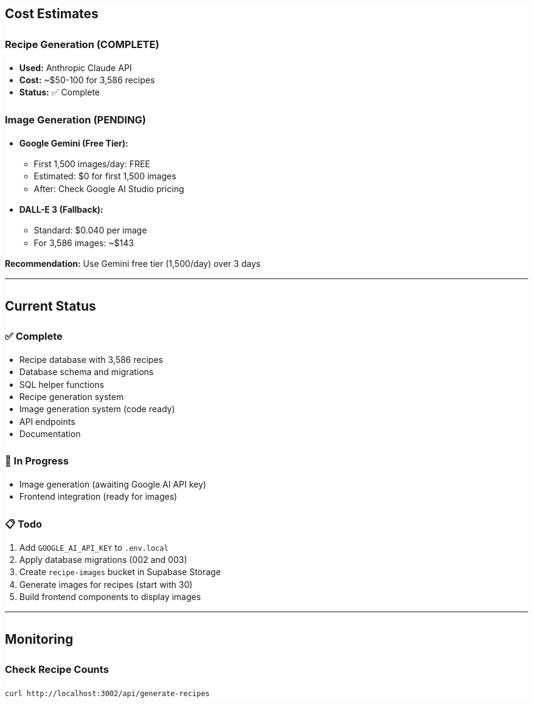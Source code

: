 
## Cost Estimates

### Recipe Generation (COMPLETE)
- **Used:** Anthropic Claude API
- **Cost:** ~$50-100 for 3,586 recipes
- **Status:** ✅ Complete

### Image Generation (PENDING)
- **Google Gemini (Free Tier):**
  - First 1,500 images/day: FREE
  - Estimated: $0 for first 1,500 images
  - After: Check Google AI Studio pricing

- **DALL-E 3 (Fallback):**
  - Standard: $0.040 per image
  - For 3,586 images: ~$143

**Recommendation:** Use Gemini free tier (1,500/day) over 3 days

---

## Current Status

### ✅ Complete
- Recipe database with 3,586 recipes
- Database schema and migrations
- SQL helper functions
- Recipe generation system
- Image generation system (code ready)
- API endpoints
- Documentation

### 🔄 In Progress
- Image generation (awaiting Google AI API key)
- Frontend integration (ready for images)

### 📋 Todo
1. Add `GOOGLE_AI_API_KEY` to `.env.local`
2. Apply database migrations (002 and 003)
3. Create `recipe-images` bucket in Supabase Storage
4. Generate images for recipes (start with 30)
5. Build frontend components to display images

---

## Monitoring

### Check Recipe Counts
```bash
curl http://localhost:3002/api/generate-recipes
```
